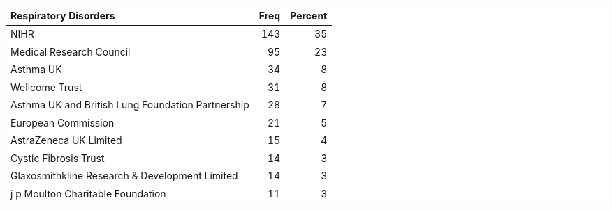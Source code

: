 

<table class="table table-striped" style="width: auto !important; ">
 <thead>
  <tr>
   <th style="text-align:left;"> Respiratory Disorders </th>
   <th style="text-align:right;"> Freq </th>
   <th style="text-align:right;"> Percent </th>
  </tr>
 </thead>
<tbody>
  <tr>
   <td style="text-align:left;"> NIHR </td>
   <td style="text-align:right;"> 143 </td>
   <td style="text-align:right;"> 35 </td>
  </tr>
  <tr>
   <td style="text-align:left;"> Medical Research Council </td>
   <td style="text-align:right;"> 95 </td>
   <td style="text-align:right;"> 23 </td>
  </tr>
  <tr>
   <td style="text-align:left;"> Asthma UK </td>
   <td style="text-align:right;"> 34 </td>
   <td style="text-align:right;"> 8 </td>
  </tr>
  <tr>
   <td style="text-align:left;"> Wellcome Trust </td>
   <td style="text-align:right;"> 31 </td>
   <td style="text-align:right;"> 8 </td>
  </tr>
  <tr>
   <td style="text-align:left;"> Asthma UK and British Lung Foundation Partnership </td>
   <td style="text-align:right;"> 28 </td>
   <td style="text-align:right;"> 7 </td>
  </tr>
  <tr>
   <td style="text-align:left;"> European Commission </td>
   <td style="text-align:right;"> 21 </td>
   <td style="text-align:right;"> 5 </td>
  </tr>
  <tr>
   <td style="text-align:left;"> AstraZeneca UK Limited </td>
   <td style="text-align:right;"> 15 </td>
   <td style="text-align:right;"> 4 </td>
  </tr>
  <tr>
   <td style="text-align:left;"> Cystic Fibrosis Trust </td>
   <td style="text-align:right;"> 14 </td>
   <td style="text-align:right;"> 3 </td>
  </tr>
  <tr>
   <td style="text-align:left;"> Glaxosmithkline Research &amp; Development Limited </td>
   <td style="text-align:right;"> 14 </td>
   <td style="text-align:right;"> 3 </td>
  </tr>
  <tr>
   <td style="text-align:left;"> j p Moulton Charitable Foundation </td>
   <td style="text-align:right;"> 11 </td>
   <td style="text-align:right;"> 3 </td>
  </tr>
</tbody>
</table>
